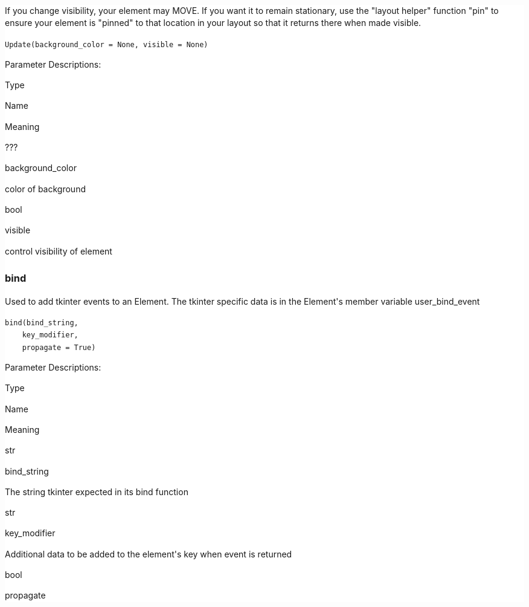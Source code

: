 If you change visibility, your element may MOVE. If you want it to remain stationary, use the "layout helper" function "pin" to ensure your element is "pinned" to that location in your layout so that it returns there when made visible.

```
Update(background_color = None, visible = None)
```

Parameter Descriptions:

Type

Name

Meaning

???

background_color

color of background

bool

visible

control visibility of element

### bind

Used to add tkinter events to an Element. The tkinter specific data is in the Element's member variable user_bind_event

```
bind(bind_string,
    key_modifier,
    propagate = True)
```

Parameter Descriptions:

Type

Name

Meaning

str

bind_string

The string tkinter expected in its bind function

str

key_modifier

Additional data to be added to the element's key when event is returned

bool

propagate
